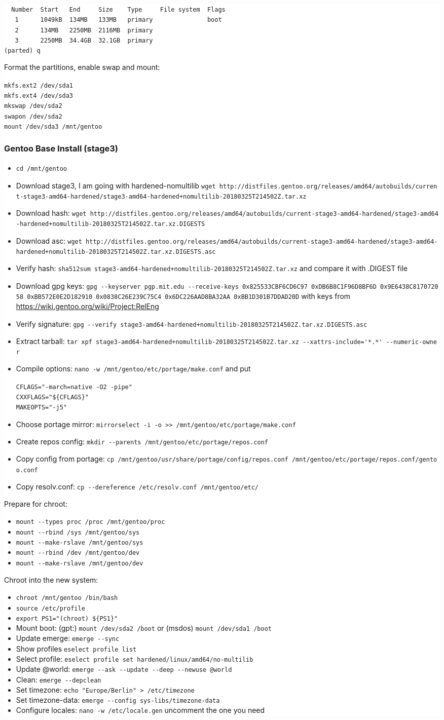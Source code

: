       Number  Start   End     Size    Type     File system  Flags
       1      1049kB  134MB   133MB   primary               boot
       2      134MB   2250MB  2116MB  primary
       3      2250MB  34.4GB  32.1GB  primary
    (parted) q

  Format the partitions, enable swap and mount:

    mkfs.ext2 /dev/sda1
    mkfs.ext4 /dev/sda3
    mkswap /dev/sda2
    swapon /dev/sda2
    mount /dev/sda3 /mnt/gentoo


### Gentoo Base Install (stage3)
  * `cd /mnt/gentoo`
  * Download stage3, I am going with hardened-nomultilib `wget http://distfiles.gentoo.org/releases/amd64/autobuilds/current-stage3-amd64-hardened/stage3-amd64-hardened+nomultilib-20180325T214502Z.tar.xz`
  * Download hash: `wget http://distfiles.gentoo.org/releases/amd64/autobuilds/current-stage3-amd64-hardened/stage3-amd64-hardened+nomultilib-20180325T214502Z.tar.xz.DIGESTS`
  * Download asc:
  `wget http://distfiles.gentoo.org/releases/amd64/autobuilds/current-stage3-amd64-hardened/stage3-amd64-hardened+nomultilib-20180325T214502Z.tar.xz.DIGESTS.asc`
  * Verify hash: `sha512sum stage3-amd64-hardened+nomultilib-20180325T214502Z.tar.xz` and compare it with .DIGEST file
  * Download gpg keys: `gpg --keyserver pgp.mit.edu --receive-keys 0x825533CBF6CD6C97 0xDB6B8C1F96D8BF6D 0x9E6438C817072058 0xBB572E0E2D182910 0x0838C26E239C75C4 0x6DC226AAD8BA32AA 0xBB1D301B7DDAD20D` with keys from https://wiki.gentoo.org/wiki/Project:RelEng
  * Verify signature: `gpg --verify stage3-amd64-hardened+nomultilib-20180325T214502Z.tar.xz.DIGESTS.asc`
  * Extract tarball: `tar xpf stage3-amd64-hardened+nomultilib-20180325T214502Z.tar.xz --xattrs-include='*.*' --numeric-owner`
  * Compile options: `nano -w /mnt/gentoo/etc/portage/make.conf` and put

        CFLAGS="-march=native -O2 -pipe"
        CXXFLAGS="${CFLAGS}"
        MAKEOPTS="-j5"

  * Choose portage mirror: `mirrorselect -i -o >> /mnt/gentoo/etc/portage/make.conf`
  * Create repos config: `mkdir --parents /mnt/gentoo/etc/portage/repos.conf`
  * Copy config from portage: `cp /mnt/gentoo/usr/share/portage/config/repos.conf /mnt/gentoo/etc/portage/repos.conf/gentoo.conf`
  * Copy resolv.conf: `cp --dereference /etc/resolv.conf /mnt/gentoo/etc/`

  Prepare for chroot:
  * `mount --types proc /proc /mnt/gentoo/proc`
  * `mount --rbind /sys /mnt/gentoo/sys`
  * `mount --make-rslave /mnt/gentoo/sys`
  * `mount --rbind /dev /mnt/gentoo/dev`
  * `mount --make-rslave /mnt/gentoo/dev`

  Chroot into the new system:
  * `chroot /mnt/gentoo /bin/bash`
  * `source /etc/profile`
  * `export PS1="(chroot) ${PS1}"`
  * Mount boot: (gpt:) `mount /dev/sda2 /boot` or (msdos) `mount /dev/sda1 /boot`
  * Update emerge: `emerge --sync`
  * Show profiles `eselect profile list`
  * Select profile: `eselect profile set hardened/linux/amd64/no-multilib`
  * Update @world: `emerge --ask --update --deep --newuse @world`
  * Clean: `emerge --depclean`
  * Set timezone: `echo "Europe/Berlin" > /etc/timezone`
  * Set timezone-data: `emerge --config sys-libs/timezone-data`
  * Configure locales: `nano -w /etc/locale.gen` uncomment the one you need